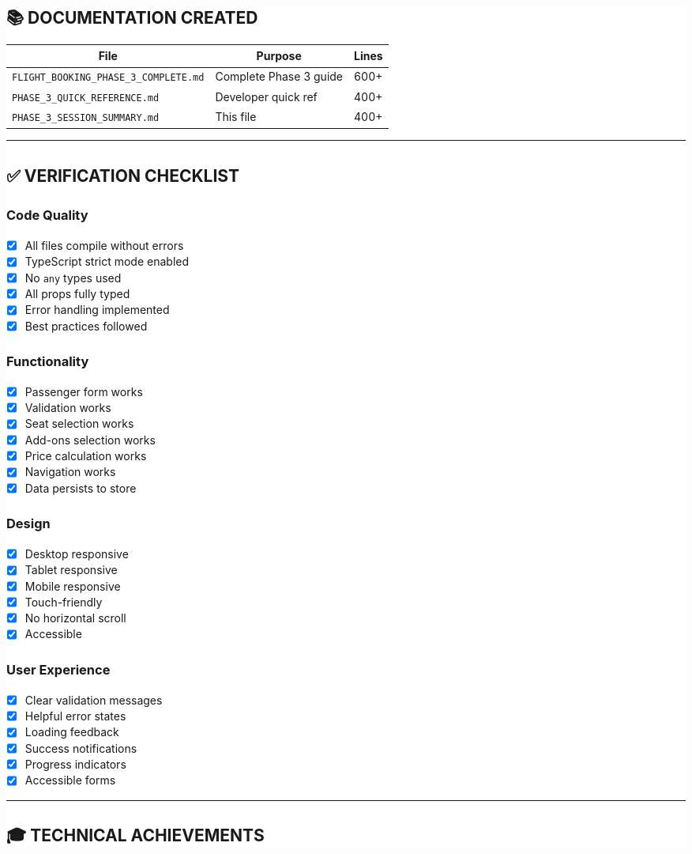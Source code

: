 ## 📚 DOCUMENTATION CREATED

| File | Purpose | Lines |
|------|---------|-------|
| `FLIGHT_BOOKING_PHASE_3_COMPLETE.md` | Complete Phase 3 guide | 600+ |
| `PHASE_3_QUICK_REFERENCE.md` | Developer quick ref | 400+ |
| `PHASE_3_SESSION_SUMMARY.md` | This file | 400+ |

---

## ✅ VERIFICATION CHECKLIST

### Code Quality
- [x] All files compile without errors
- [x] TypeScript strict mode enabled
- [x] No `any` types used
- [x] All props fully typed
- [x] Error handling implemented
- [x] Best practices followed

### Functionality
- [x] Passenger form works
- [x] Validation works
- [x] Seat selection works
- [x] Add-ons selection works
- [x] Price calculation works
- [x] Navigation works
- [x] Data persists to store

### Design
- [x] Desktop responsive
- [x] Tablet responsive
- [x] Mobile responsive
- [x] Touch-friendly
- [x] No horizontal scroll
- [x] Accessible

### User Experience
- [x] Clear validation messages
- [x] Helpful error states
- [x] Loading feedback
- [x] Success notifications
- [x] Progress indicators
- [x] Accessible forms

---

## 🎓 TECHNICAL ACHIEVEMENTS
